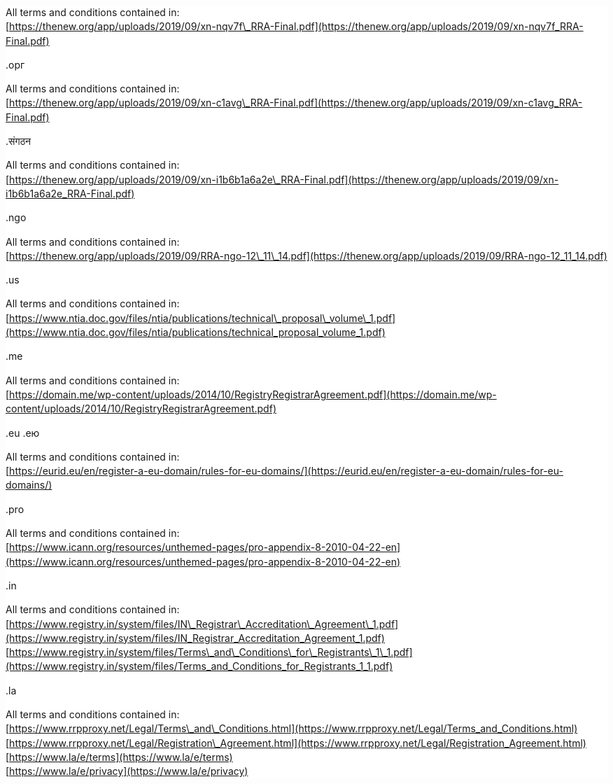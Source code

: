 All terms and conditions contained in:  
[https://thenew.org/app/uploads/2019/09/xn-nqv7f\_RRA-Final.pdf](https://thenew.org/app/uploads/2019/09/xn-nqv7f_RRA-Final.pdf)

.орг

All terms and conditions contained in:  
[https://thenew.org/app/uploads/2019/09/xn-c1avg\_RRA-Final.pdf](https://thenew.org/app/uploads/2019/09/xn-c1avg_RRA-Final.pdf)

.संगठन

All terms and conditions contained in:  
[https://thenew.org/app/uploads/2019/09/xn-i1b6b1a6a2e\_RRA-Final.pdf](https://thenew.org/app/uploads/2019/09/xn-i1b6b1a6a2e_RRA-Final.pdf)

.ngo

All terms and conditions contained in:  
[https://thenew.org/app/uploads/2019/09/RRA-ngo-12\_11\_14.pdf](https://thenew.org/app/uploads/2019/09/RRA-ngo-12_11_14.pdf)

.us

All terms and conditions contained in:  
[https://www.ntia.doc.gov/files/ntia/publications/technical\_proposal\_volume\_1.pdf](https://www.ntia.doc.gov/files/ntia/publications/technical_proposal_volume_1.pdf)

.me

All terms and conditions contained in:  
[https://domain.me/wp-content/uploads/2014/10/RegistryRegistrarAgreement.pdf](https://domain.me/wp-content/uploads/2014/10/RegistryRegistrarAgreement.pdf)

.eu .ею

All terms and conditions contained in:  
[https://eurid.eu/en/register-a-eu-domain/rules-for-eu-domains/](https://eurid.eu/en/register-a-eu-domain/rules-for-eu-domains/)

.pro

All terms and conditions contained in:  
[https://www.icann.org/resources/unthemed-pages/pro-appendix-8-2010-04-22-en](https://www.icann.org/resources/unthemed-pages/pro-appendix-8-2010-04-22-en)

.in

All terms and conditions contained in:  
[https://www.registry.in/system/files/IN\_Registrar\_Accreditation\_Agreement\_1.pdf](https://www.registry.in/system/files/IN_Registrar_Accreditation_Agreement_1.pdf)  
[https://www.registry.in/system/files/Terms\_and\_Conditions\_for\_Registrants\_1\_1.pdf](https://www.registry.in/system/files/Terms_and_Conditions_for_Registrants_1_1.pdf)

.la

All terms and conditions contained in:  
[https://www.rrpproxy.net/Legal/Terms\_and\_Conditions.html](https://www.rrpproxy.net/Legal/Terms_and_Conditions.html)  
[https://www.rrpproxy.net/Legal/Registration\_Agreement.html](https://www.rrpproxy.net/Legal/Registration_Agreement.html)  
[https://www.la/e/terms](https://www.la/e/terms)  
[https://www.la/e/privacy](https://www.la/e/privacy)
